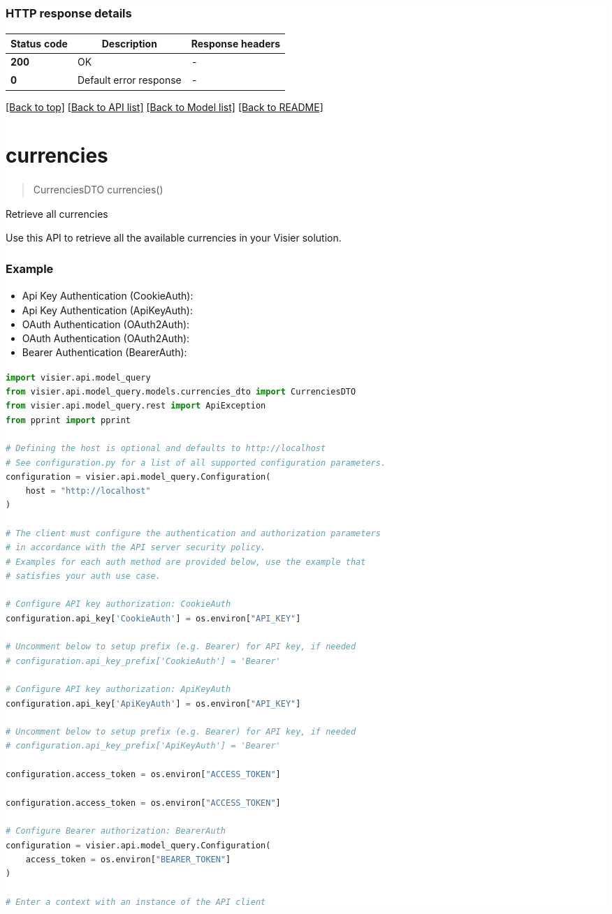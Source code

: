 ### HTTP response details

| Status code | Description | Response headers |
|-------------|-------------|------------------|
**200** | OK |  -  |
**0** | Default error response |  -  |

[[Back to top]](#) [[Back to API list]](../README.md#documentation-for-api-endpoints) [[Back to Model list]](../README.md#documentation-for-models) [[Back to README]](../README.md)

# **currencies**
> CurrenciesDTO currencies()

Retrieve all currencies

Use this API to retrieve all the available currencies in your Visier solution.

### Example

* Api Key Authentication (CookieAuth):
* Api Key Authentication (ApiKeyAuth):
* OAuth Authentication (OAuth2Auth):
* OAuth Authentication (OAuth2Auth):
* Bearer Authentication (BearerAuth):

```python
import visier.api.model_query
from visier.api.model_query.models.currencies_dto import CurrenciesDTO
from visier.api.model_query.rest import ApiException
from pprint import pprint

# Defining the host is optional and defaults to http://localhost
# See configuration.py for a list of all supported configuration parameters.
configuration = visier.api.model_query.Configuration(
    host = "http://localhost"
)

# The client must configure the authentication and authorization parameters
# in accordance with the API server security policy.
# Examples for each auth method are provided below, use the example that
# satisfies your auth use case.

# Configure API key authorization: CookieAuth
configuration.api_key['CookieAuth'] = os.environ["API_KEY"]

# Uncomment below to setup prefix (e.g. Bearer) for API key, if needed
# configuration.api_key_prefix['CookieAuth'] = 'Bearer'

# Configure API key authorization: ApiKeyAuth
configuration.api_key['ApiKeyAuth'] = os.environ["API_KEY"]

# Uncomment below to setup prefix (e.g. Bearer) for API key, if needed
# configuration.api_key_prefix['ApiKeyAuth'] = 'Bearer'

configuration.access_token = os.environ["ACCESS_TOKEN"]

configuration.access_token = os.environ["ACCESS_TOKEN"]

# Configure Bearer authorization: BearerAuth
configuration = visier.api.model_query.Configuration(
    access_token = os.environ["BEARER_TOKEN"]
)

# Enter a context with an instance of the API client
```